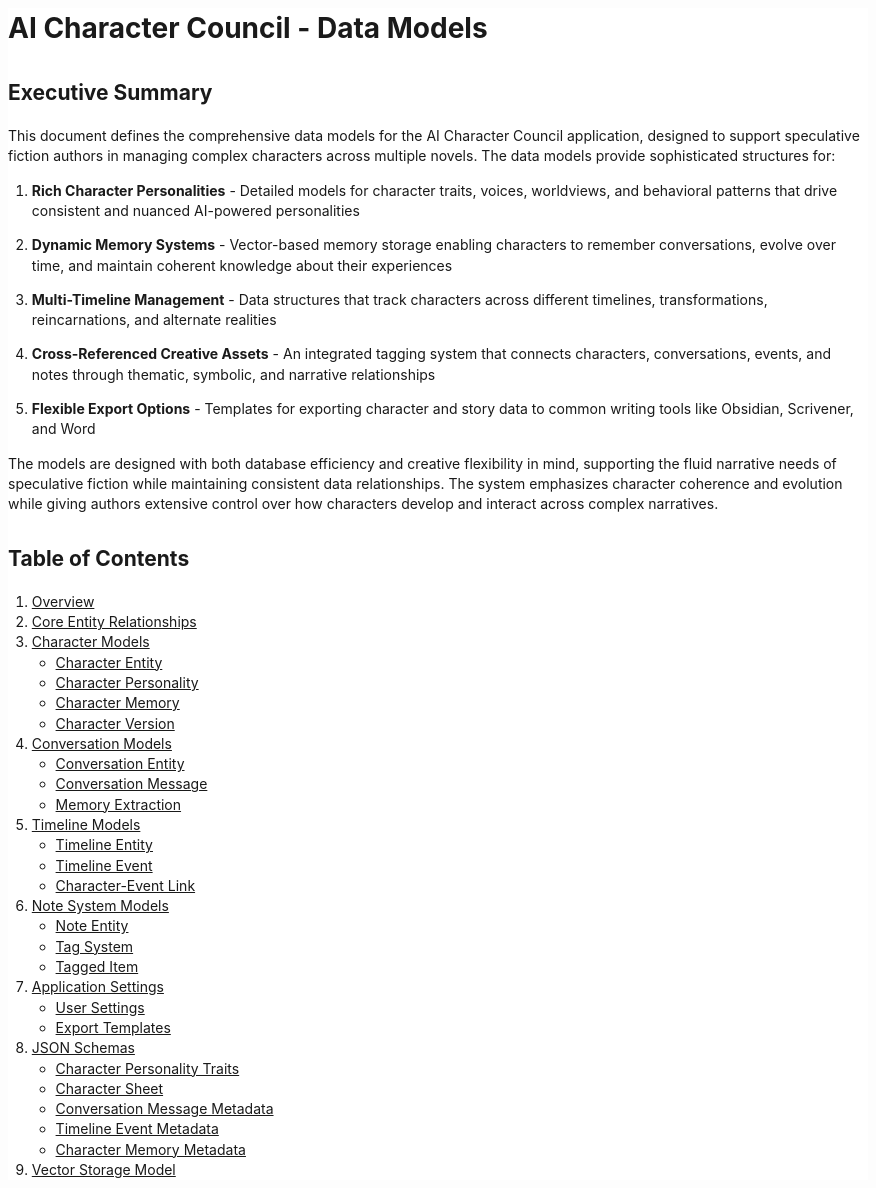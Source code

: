# AI Character Council - Data Models

## Executive Summary

This document defines the comprehensive data models for the AI Character Council application, designed to support speculative fiction authors in managing complex characters across multiple novels. The data models provide sophisticated structures for:

1. **Rich Character Personalities** - Detailed models for character traits, voices, worldviews, and behavioral patterns that drive consistent and nuanced AI-powered personalities
   
2. **Dynamic Memory Systems** - Vector-based memory storage enabling characters to remember conversations, evolve over time, and maintain coherent knowledge about their experiences
   
3. **Multi-Timeline Management** - Data structures that track characters across different timelines, transformations, reincarnations, and alternate realities
   
4. **Cross-Referenced Creative Assets** - An integrated tagging system that connects characters, conversations, events, and notes through thematic, symbolic, and narrative relationships
   
5. **Flexible Export Options** - Templates for exporting character and story data to common writing tools like Obsidian, Scrivener, and Word

The models are designed with both database efficiency and creative flexibility in mind, supporting the fluid narrative needs of speculative fiction while maintaining consistent data relationships. The system emphasizes character coherence and evolution while giving authors extensive control over how characters develop and interact across complex narratives.

## Table of Contents
1. [Overview](#overview)
2. [Core Entity Relationships](#core-entity-relationships)
3. [Character Models](#character-models)
   - [Character Entity](#character-entity)
   - [Character Personality](#character-personality)
   - [Character Memory](#character-memory)
   - [Character Version](#character-version)
4. [Conversation Models](#conversation-models)
   - [Conversation Entity](#conversation-entity)
   - [Conversation Message](#conversation-message)
   - [Memory Extraction](#memory-extraction)
5. [Timeline Models](#timeline-models)
   - [Timeline Entity](#timeline-entity)
   - [Timeline Event](#timeline-event)
   - [Character-Event Link](#character-event-link)
6. [Note System Models](#note-system-models)
   - [Note Entity](#note-entity)
   - [Tag System](#tag-system)
   - [Tagged Item](#tagged-item)
7. [Application Settings](#application-settings)
   - [User Settings](#user-settings)
   - [Export Templates](#export-templates)
8. [JSON Schemas](#json-schemas)
   - [Character Personality Traits](#character-personality-traits-schema)
   - [Character Sheet](#character-sheet-schema)
   - [Conversation Message Metadata](#conversation-message-metadata-schema)
   - [Timeline Event Metadata](#timeline-event-metadata-schema)
   - [Character Memory Metadata](#character-memory-metadata-schema)
9. [Vector Storage Model](#vector-storage-model)
